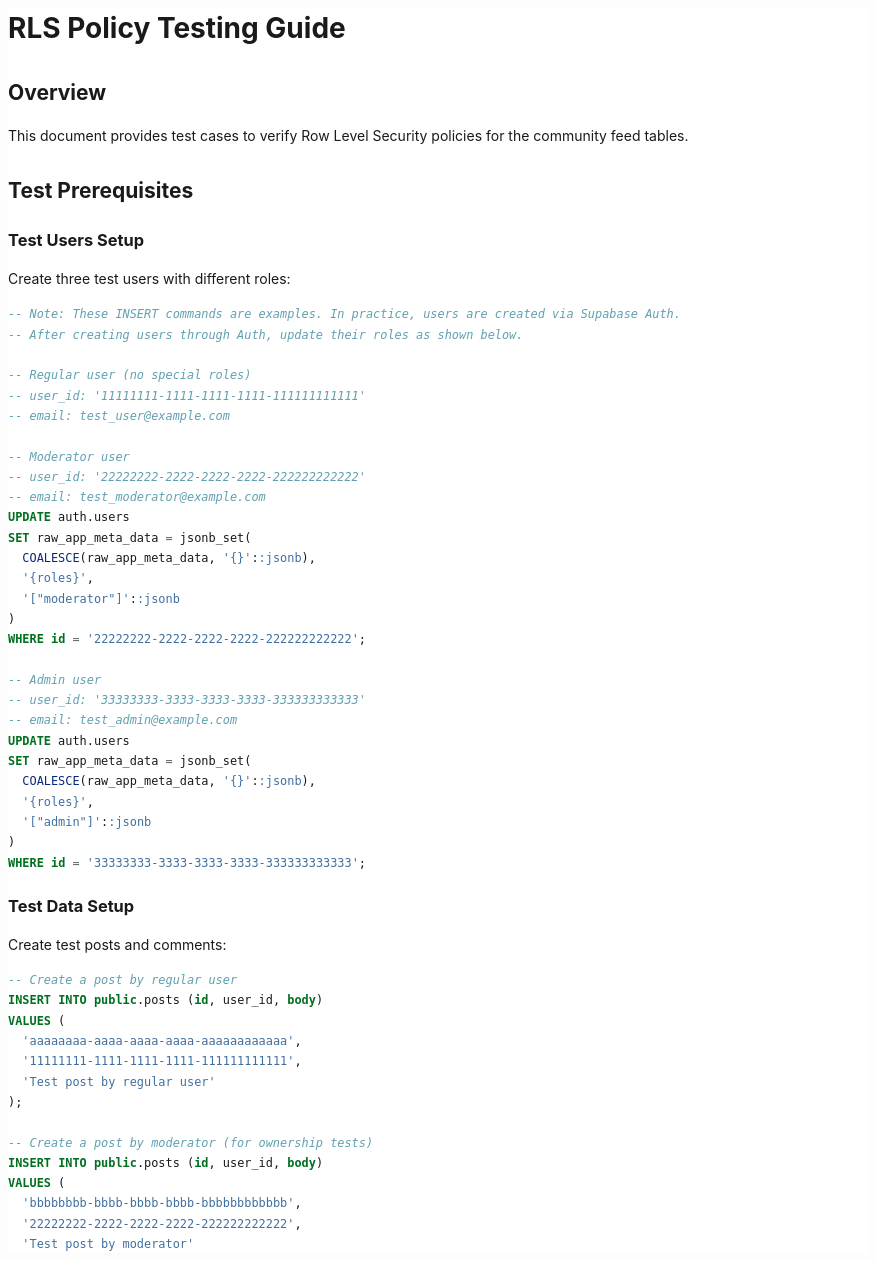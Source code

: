 # RLS Policy Testing Guide

## Overview

This document provides test cases to verify Row Level Security policies for the community feed tables.

## Test Prerequisites

### Test Users Setup

Create three test users with different roles:

```sql
-- Note: These INSERT commands are examples. In practice, users are created via Supabase Auth.
-- After creating users through Auth, update their roles as shown below.

-- Regular user (no special roles)
-- user_id: '11111111-1111-1111-1111-111111111111'
-- email: test_user@example.com

-- Moderator user
-- user_id: '22222222-2222-2222-2222-222222222222'
-- email: test_moderator@example.com
UPDATE auth.users
SET raw_app_meta_data = jsonb_set(
  COALESCE(raw_app_meta_data, '{}'::jsonb),
  '{roles}',
  '["moderator"]'::jsonb
)
WHERE id = '22222222-2222-2222-2222-222222222222';

-- Admin user
-- user_id: '33333333-3333-3333-3333-333333333333'
-- email: test_admin@example.com
UPDATE auth.users
SET raw_app_meta_data = jsonb_set(
  COALESCE(raw_app_meta_data, '{}'::jsonb),
  '{roles}',
  '["admin"]'::jsonb
)
WHERE id = '33333333-3333-3333-3333-333333333333';
```

### Test Data Setup

Create test posts and comments:

```sql
-- Create a post by regular user
INSERT INTO public.posts (id, user_id, body)
VALUES (
  'aaaaaaaa-aaaa-aaaa-aaaa-aaaaaaaaaaaa',
  '11111111-1111-1111-1111-111111111111',
  'Test post by regular user'
);

-- Create a post by moderator (for ownership tests)
INSERT INTO public.posts (id, user_id, body)
VALUES (
  'bbbbbbbb-bbbb-bbbb-bbbb-bbbbbbbbbbbb',
  '22222222-2222-2222-2222-222222222222',
  'Test post by moderator'
```